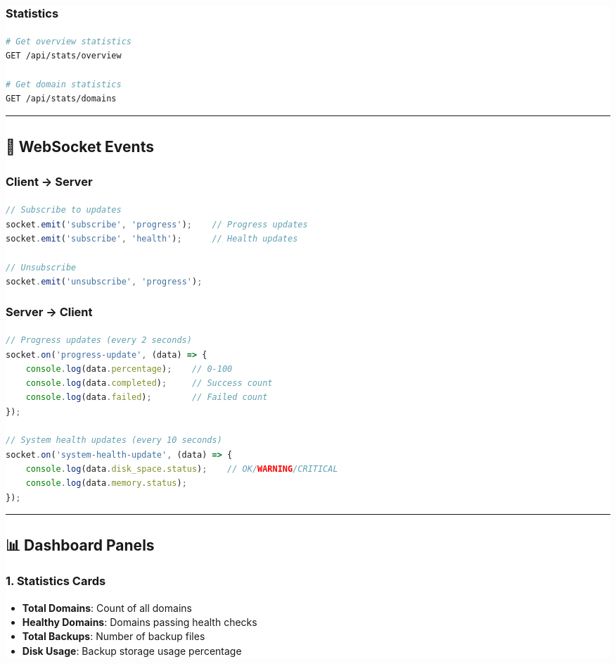 ### Statistics

```bash
# Get overview statistics
GET /api/stats/overview

# Get domain statistics
GET /api/stats/domains
```

---

## 🔌 WebSocket Events

### Client → Server

```javascript
// Subscribe to updates
socket.emit('subscribe', 'progress');    // Progress updates
socket.emit('subscribe', 'health');      // Health updates

// Unsubscribe
socket.emit('unsubscribe', 'progress');
```

### Server → Client

```javascript
// Progress updates (every 2 seconds)
socket.on('progress-update', (data) => {
    console.log(data.percentage);    // 0-100
    console.log(data.completed);     // Success count
    console.log(data.failed);        // Failed count
});

// System health updates (every 10 seconds)
socket.on('system-health-update', (data) => {
    console.log(data.disk_space.status);    // OK/WARNING/CRITICAL
    console.log(data.memory.status);
});
```

---

## 📊 Dashboard Panels

### 1. Statistics Cards
- **Total Domains**: Count of all domains
- **Healthy Domains**: Domains passing health checks
- **Total Backups**: Number of backup files
- **Disk Usage**: Backup storage usage percentage
